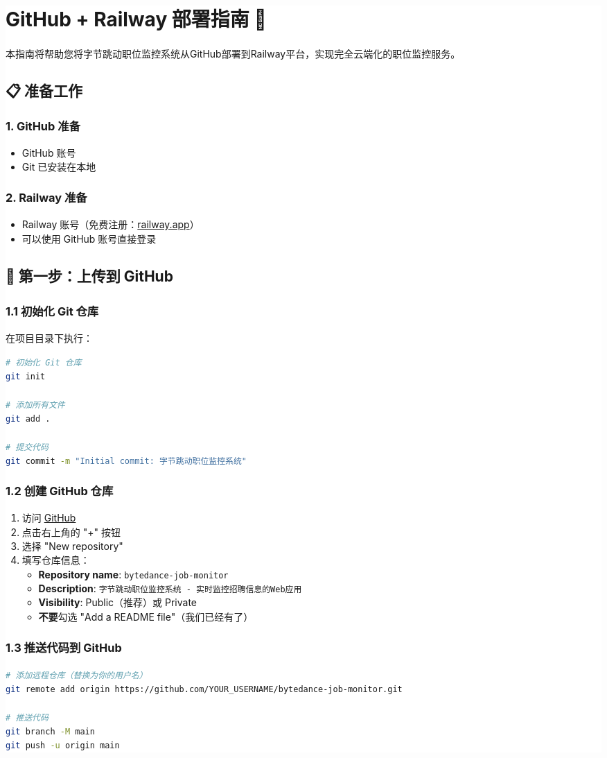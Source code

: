 # GitHub + Railway 部署指南 🚀

本指南将帮助您将字节跳动职位监控系统从GitHub部署到Railway平台，实现完全云端化的职位监控服务。

## 📋 准备工作

### 1. GitHub 准备
- GitHub 账号
- Git 已安装在本地

### 2. Railway 准备
- Railway 账号（免费注册：[railway.app](https://railway.app)）
- 可以使用 GitHub 账号直接登录

## 🔄 第一步：上传到 GitHub

### 1.1 初始化 Git 仓库

在项目目录下执行：

```bash
# 初始化 Git 仓库
git init

# 添加所有文件
git add .

# 提交代码
git commit -m "Initial commit: 字节跳动职位监控系统"
```

### 1.2 创建 GitHub 仓库

1. 访问 [GitHub](https://github.com)
2. 点击右上角的 "+" 按钮
3. 选择 "New repository"
4. 填写仓库信息：
   - **Repository name**: `bytedance-job-monitor`
   - **Description**: `字节跳动职位监控系统 - 实时监控招聘信息的Web应用`
   - **Visibility**: Public（推荐）或 Private
   - **不要**勾选 "Add a README file"（我们已经有了）

### 1.3 推送代码到 GitHub

```bash
# 添加远程仓库（替换为你的用户名）
git remote add origin https://github.com/YOUR_USERNAME/bytedance-job-monitor.git

# 推送代码
git branch -M main
git push -u origin main
```
